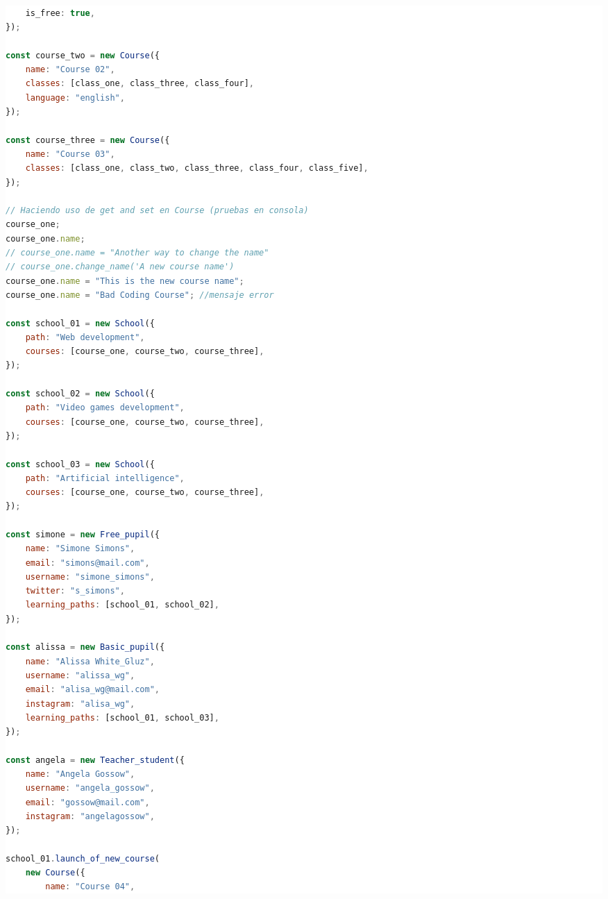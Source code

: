 ```js
    is_free: true,
});

const course_two = new Course({
    name: "Course 02",
    classes: [class_one, class_three, class_four],
    language: "english",
});

const course_three = new Course({
    name: "Course 03",
    classes: [class_one, class_two, class_three, class_four, class_five],
});

// Haciendo uso de get and set en Course (pruebas en consola)
course_one;
course_one.name;
// course_one.name = "Another way to change the name"
// course_one.change_name('A new course name')
course_one.name = "This is the new course name";
course_one.name = "Bad Coding Course"; //mensaje error

const school_01 = new School({
    path: "Web development",
    courses: [course_one, course_two, course_three],
});

const school_02 = new School({
    path: "Video games development",
    courses: [course_one, course_two, course_three],
});

const school_03 = new School({
    path: "Artificial intelligence",
    courses: [course_one, course_two, course_three],
});

const simone = new Free_pupil({
    name: "Simone Simons",
    email: "simons@mail.com",
    username: "simone_simons",
    twitter: "s_simons",
    learning_paths: [school_01, school_02],
});

const alissa = new Basic_pupil({
    name: "Alissa White_Gluz",
    username: "alissa_wg",
    email: "alisa_wg@mail.com",
    instagram: "alisa_wg",
    learning_paths: [school_01, school_03],
});

const angela = new Teacher_student({
    name: "Angela Gossow",
    username: "angela_gossow",
    email: "gossow@mail.com",
    instagram: "angelagossow",
});

school_01.launch_of_new_course(
    new Course({
        name: "Course 04",
```